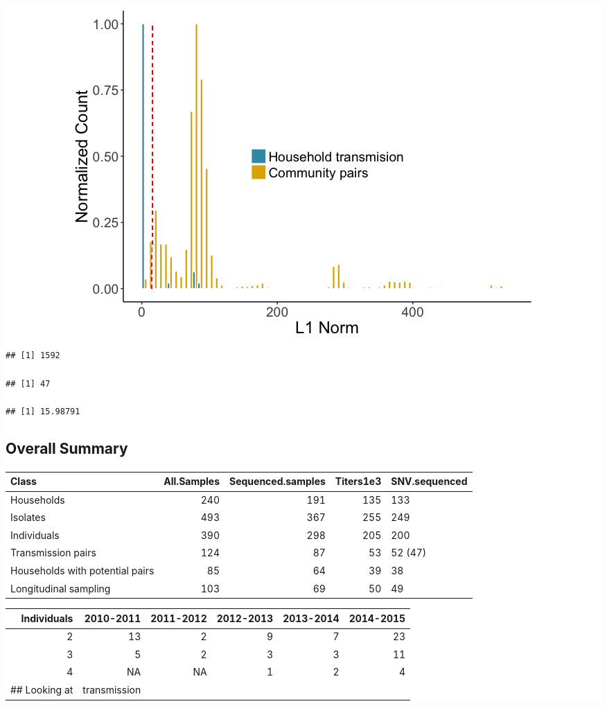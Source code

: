 
<img src="Summary_stats_files/figure-markdown_github-ascii_identifiers/unnamed-chunk-11-2.png" style="display: block; margin: auto;" />

    ## [1] 1592

    ## [1] 47

    ## [1] 15.98791

Overall Summary
---------------

| Class                           |  All.Samples|  Sequenced.samples|  Titers1e3| SNV.sequenced |
|:--------------------------------|------------:|------------------:|----------:|:--------------|
| Households                      |          240|                191|        135| 133           |
| Isolates                        |          493|                367|        255| 249           |
| Individuals                     |          390|                298|        205| 200           |
| Transmission pairs              |          124|                 87|         53| 52 (47)       |
| Households with potential pairs |           85|                 64|         39| 38            |
| Longitudinal sampling           |          103|                 69|         50| 49            |

|      Individuals|     2010-2011|  2011-2012|  2012-2013|  2013-2014|  2014-2015|
|----------------:|-------------:|----------:|----------:|----------:|----------:|
|                2|            13|          2|          9|          7|         23|
|                3|             5|          2|          3|          3|         11|
|                4|            NA|         NA|          1|          2|          4|
|  \#\# Looking at|  transmission|           |           |           |           |
